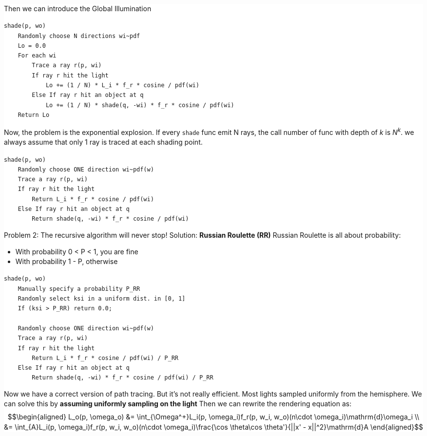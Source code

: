 Then we can introduce the Global Illumination
``` Pseudo
shade(p, wo)
	Randomly choose N directions wi~pdf
	Lo = 0.0
	For each wi
		Trace a ray r(p, wi)
		If ray r hit the light
			Lo += (1 / N) * L_i * f_r * cosine / pdf(wi)
		Else If ray r hit an object at q
			Lo += (1 / N) * shade(q, -wi) * f_r * cosine / pdf(wi)
	Return Lo
```

Now, the problem is the exponential explosion. If every `shade` func emit N rays, the call number of func with depth of $k$ is $N^k$. we always assume that only 1 ray is traced at each shading point.
``` Pseudo
shade(p, wo)
	Randomly choose ONE direction wi~pdf(w)
	Trace a ray r(p, wi)
	If ray r hit the light
		Return L_i * f_r * cosine / pdf(wi)
	Else If ray r hit an object at q
		Return shade(q, -wi) * f_r * cosine / pdf(wi)
```

Problem 2: The recursive algorithm will never stop!
Solution: **Russian Roulette (RR)**
Russian Roulette is all about probability:
- With probability 0 < P < 1, you are fine
- With probability 1 - P, otherwise

```
shade(p, wo)
	Manually specify a probability P_RR
	Randomly select ksi in a uniform dist. in [0, 1]
	If (ksi > P_RR) return 0.0;
	
	Randomly choose ONE direction wi~pdf(w)
	Trace a ray r(p, wi)
	If ray r hit the light
		Return L_i * f_r * cosine / pdf(wi) / P_RR
	Else If ray r hit an object at q
		Return shade(q, -wi) * f_r * cosine / pdf(wi) / P_RR
```


Now we have a correct version of path tracing. But it’s not really efficient. Most lights sampled uniformly from the hemisphere. We can solve this by **assuming uniformly sampling on the light**
Then we can rewrite the rendering equation as:
$$\begin{aligned} 
L_o(p, \omega_o) &= \int_{\Omega^+}L_i(p, \omega_i)f_r(p, w_i, w_o)(n\cdot \omega_i)\mathrm{d}\omega_i \\
	&= \int_{A}L_i(p, \omega_i)f_r(p, w_i, w_o)(n\cdot \omega_i)\frac{\cos \theta\cos \theta'}{||x' - x||^2}\mathrm{d}A
\end{aligned}$$